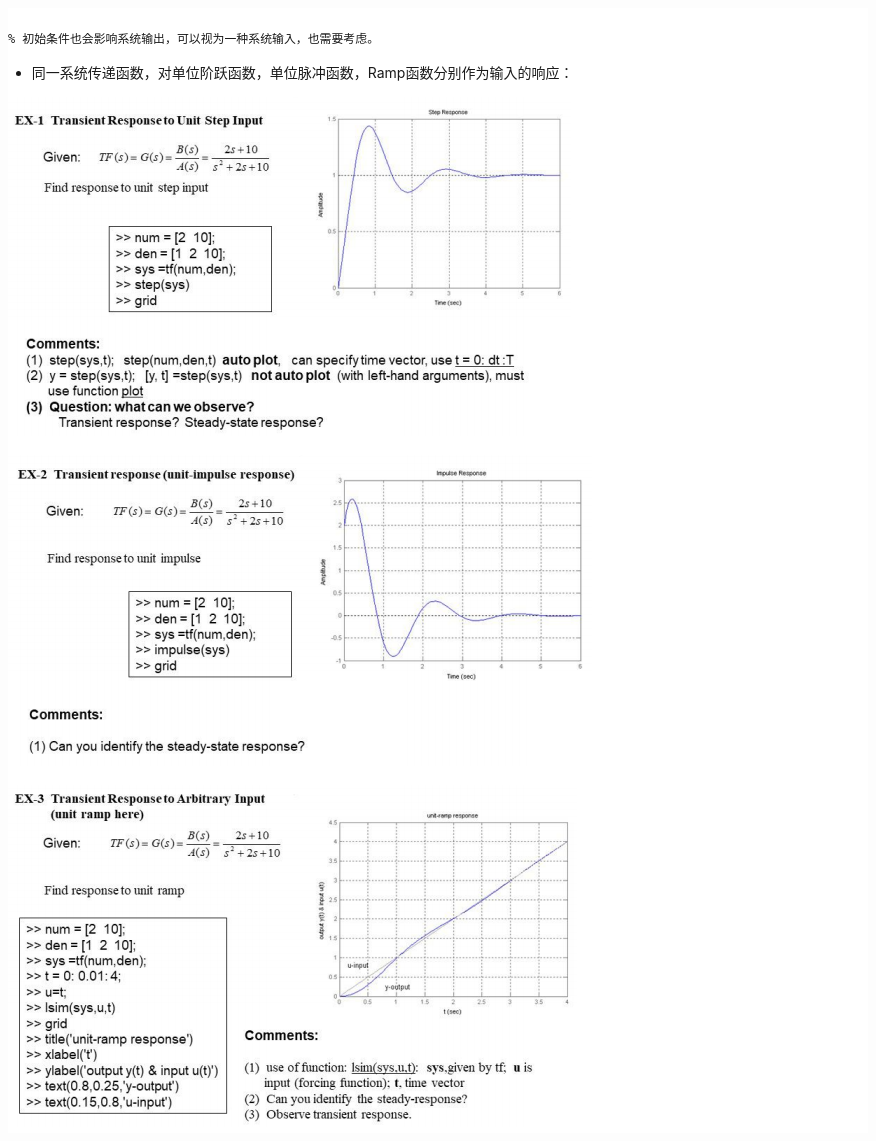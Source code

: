 ```

% 初始条件也会影响系统输出，可以视为一种系统输入，也需要考虑。
```

- 同一系统传递函数，对单位阶跃函数，单位脉冲函数，Ramp函数分别作为输入的响应：

![22cdd4aa92924f03a2dc3f71babfb280.png](../_resources/22cdd4aa92924f03a2dc3f71babfb280.png)

![fa3e508e7ad30e6bc5f723610c5f48f4.png](../_resources/fa3e508e7ad30e6bc5f723610c5f48f4.png)

![22afe2b2ac037291cedca02aa705924f.png](../_resources/22afe2b2ac037291cedca02aa705924f.png)
